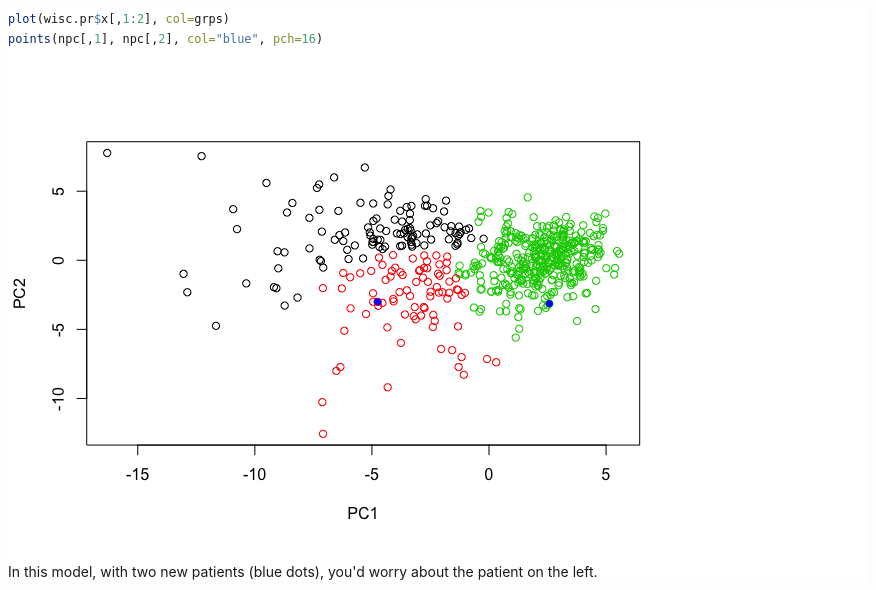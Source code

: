 ``` r
plot(wisc.pr$x[,1:2], col=grps)
points(npc[,1], npc[,2], col="blue", pch=16)
```

![](Class9_files/figure-markdown_github/unnamed-chunk-30-1.png)

In this model, with two new patients (blue dots), you'd worry about the patient on the left.
